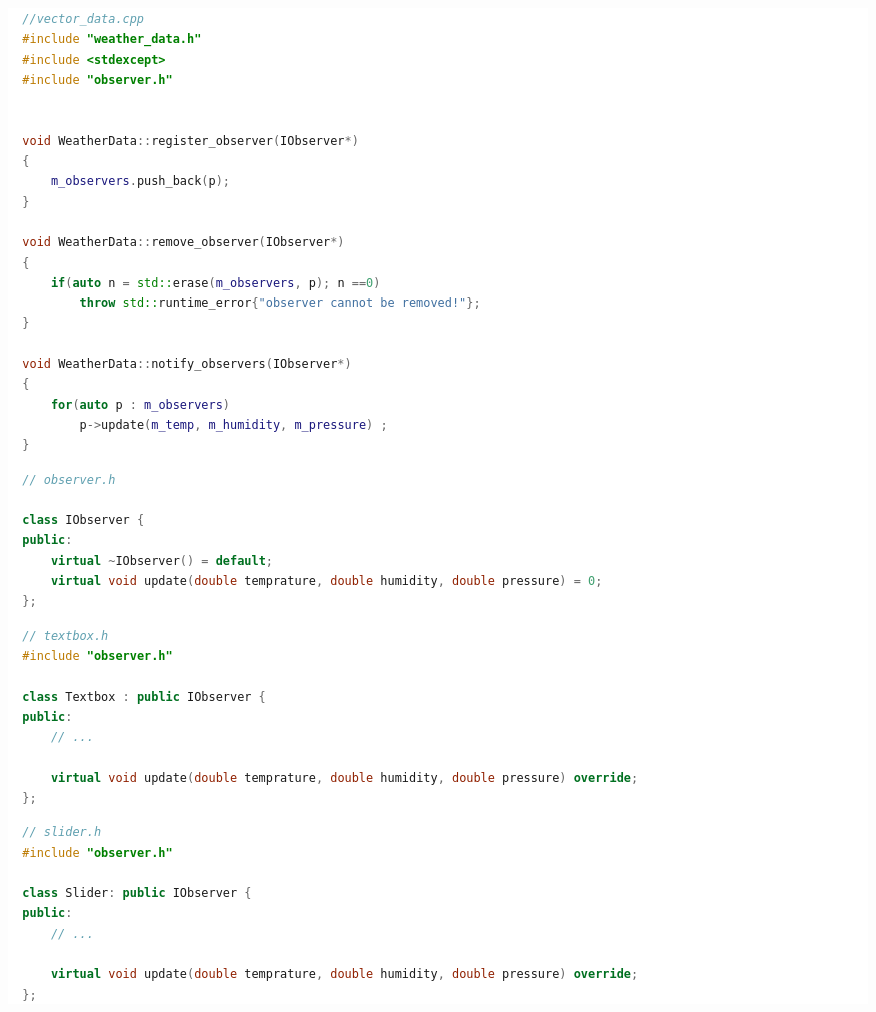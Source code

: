   ```cpp
    //vector_data.cpp 
    #include "weather_data.h"
    #include <stdexcept>
    #include "observer.h"


    void WeatherData::register_observer(IObserver*)
    {
        m_observers.push_back(p);
    }

    void WeatherData::remove_observer(IObserver*)
    {
        if(auto n = std::erase(m_observers, p); n ==0)
            throw std::runtime_error{"observer cannot be removed!"};
    }

    void WeatherData::notify_observers(IObserver*)
    {
        for(auto p : m_observers)
            p->update(m_temp, m_humidity, m_pressure) ;
    }
  ```

  ```cpp
    // observer.h

    class IObserver {
    public:
        virtual ~IObserver() = default;
        virtual void update(double temprature, double humidity, double pressure) = 0;
    };
  ```

  ```cpp
    // textbox.h
    #include "observer.h"

    class Textbox : public IObserver {
    public:
        // ...

        virtual void update(double temprature, double humidity, double pressure) override;
    };
  ```

  ```cpp
    // slider.h
    #include "observer.h"

    class Slider: public IObserver {
    public:
        // ...

        virtual void update(double temprature, double humidity, double pressure) override;
    };
  ```
